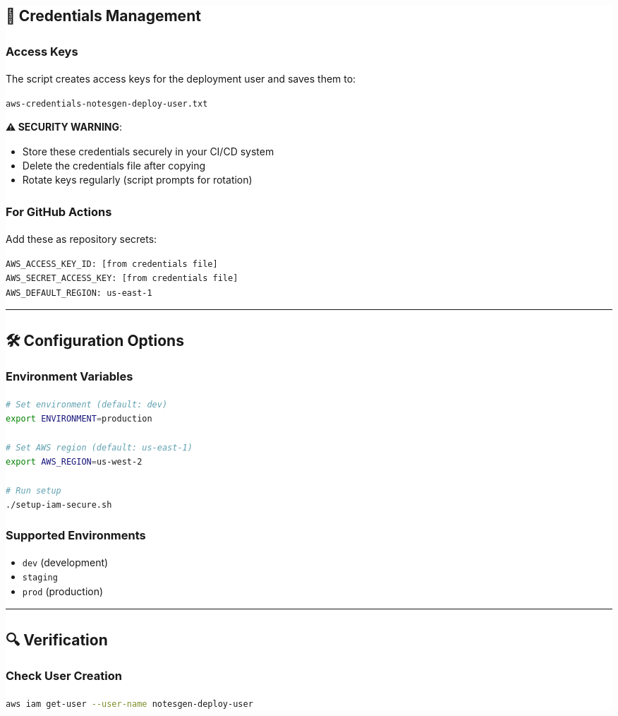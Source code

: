 
## 🔑 Credentials Management

### Access Keys
The script creates access keys for the deployment user and saves them to:
```
aws-credentials-notesgen-deploy-user.txt
```

**⚠️ SECURITY WARNING**: 
- Store these credentials securely in your CI/CD system
- Delete the credentials file after copying
- Rotate keys regularly (script prompts for rotation)

### For GitHub Actions
Add these as repository secrets:
```
AWS_ACCESS_KEY_ID: [from credentials file]
AWS_SECRET_ACCESS_KEY: [from credentials file]
AWS_DEFAULT_REGION: us-east-1
```

---

## 🛠️ Configuration Options

### Environment Variables
```bash
# Set environment (default: dev)
export ENVIRONMENT=production

# Set AWS region (default: us-east-1)
export AWS_REGION=us-west-2

# Run setup
./setup-iam-secure.sh
```

### Supported Environments
- `dev` (development)
- `staging` 
- `prod` (production)

---

## 🔍 Verification

### Check User Creation
```bash
aws iam get-user --user-name notesgen-deploy-user
```

